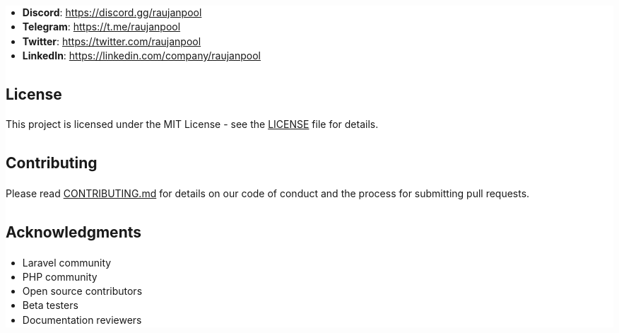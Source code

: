 -   **Discord**: https://discord.gg/raujanpool
-   **Telegram**: https://t.me/raujanpool
-   **Twitter**: https://twitter.com/raujanpool
-   **LinkedIn**: https://linkedin.com/company/raujanpool

## License

This project is licensed under the MIT License - see the [LICENSE](LICENSE) file for details.

## Contributing

Please read [CONTRIBUTING.md](CONTRIBUTING.md) for details on our code of conduct and the process for submitting pull requests.

## Acknowledgments

-   Laravel community
-   PHP community
-   Open source contributors
-   Beta testers
-   Documentation reviewers
